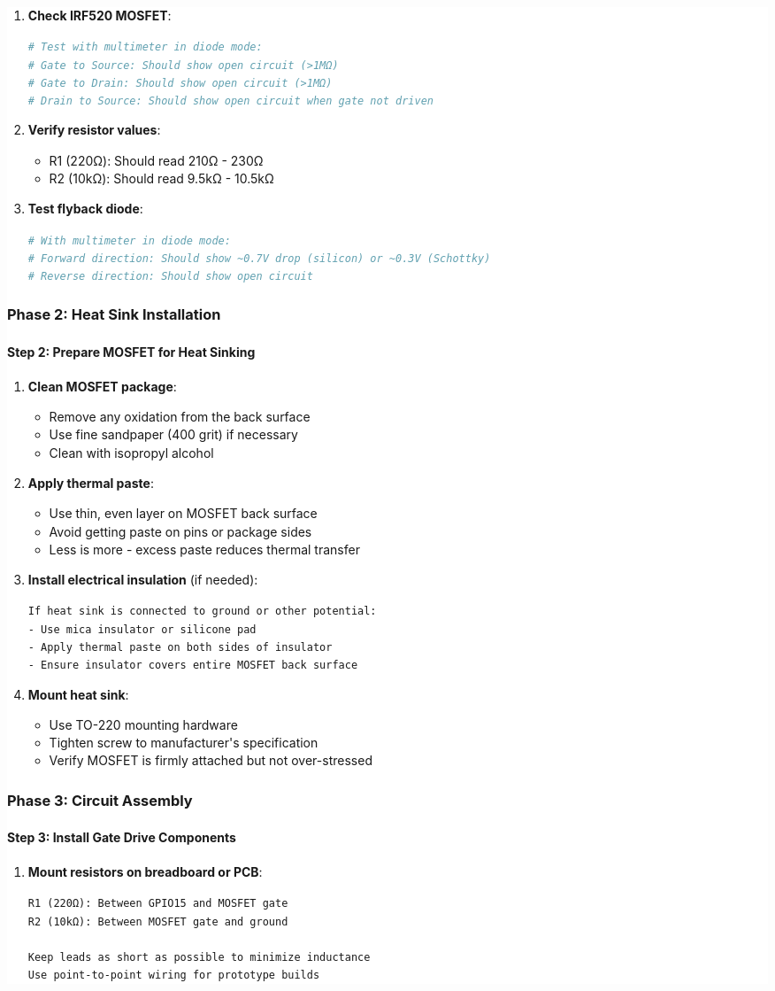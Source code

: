 1. **Check IRF520 MOSFET**:
   ```bash
   # Test with multimeter in diode mode:
   # Gate to Source: Should show open circuit (>1MΩ)
   # Gate to Drain: Should show open circuit (>1MΩ)
   # Drain to Source: Should show open circuit when gate not driven
   ```

2. **Verify resistor values**:
   - R1 (220Ω): Should read 210Ω - 230Ω
   - R2 (10kΩ): Should read 9.5kΩ - 10.5kΩ

3. **Test flyback diode**:
   ```bash
   # With multimeter in diode mode:
   # Forward direction: Should show ~0.7V drop (silicon) or ~0.3V (Schottky)
   # Reverse direction: Should show open circuit
   ```

### Phase 2: Heat Sink Installation

#### Step 2: Prepare MOSFET for Heat Sinking

1. **Clean MOSFET package**:
   - Remove any oxidation from the back surface
   - Use fine sandpaper (400 grit) if necessary
   - Clean with isopropyl alcohol

2. **Apply thermal paste**:
   - Use thin, even layer on MOSFET back surface
   - Avoid getting paste on pins or package sides
   - Less is more - excess paste reduces thermal transfer

3. **Install electrical insulation** (if needed):
   ```
   If heat sink is connected to ground or other potential:
   - Use mica insulator or silicone pad
   - Apply thermal paste on both sides of insulator
   - Ensure insulator covers entire MOSFET back surface
   ```

4. **Mount heat sink**:
   - Use TO-220 mounting hardware
   - Tighten screw to manufacturer's specification
   - Verify MOSFET is firmly attached but not over-stressed

### Phase 3: Circuit Assembly

#### Step 3: Install Gate Drive Components

1. **Mount resistors on breadboard or PCB**:
   ```
   R1 (220Ω): Between GPIO15 and MOSFET gate
   R2 (10kΩ): Between MOSFET gate and ground
   
   Keep leads as short as possible to minimize inductance
   Use point-to-point wiring for prototype builds
   ```
